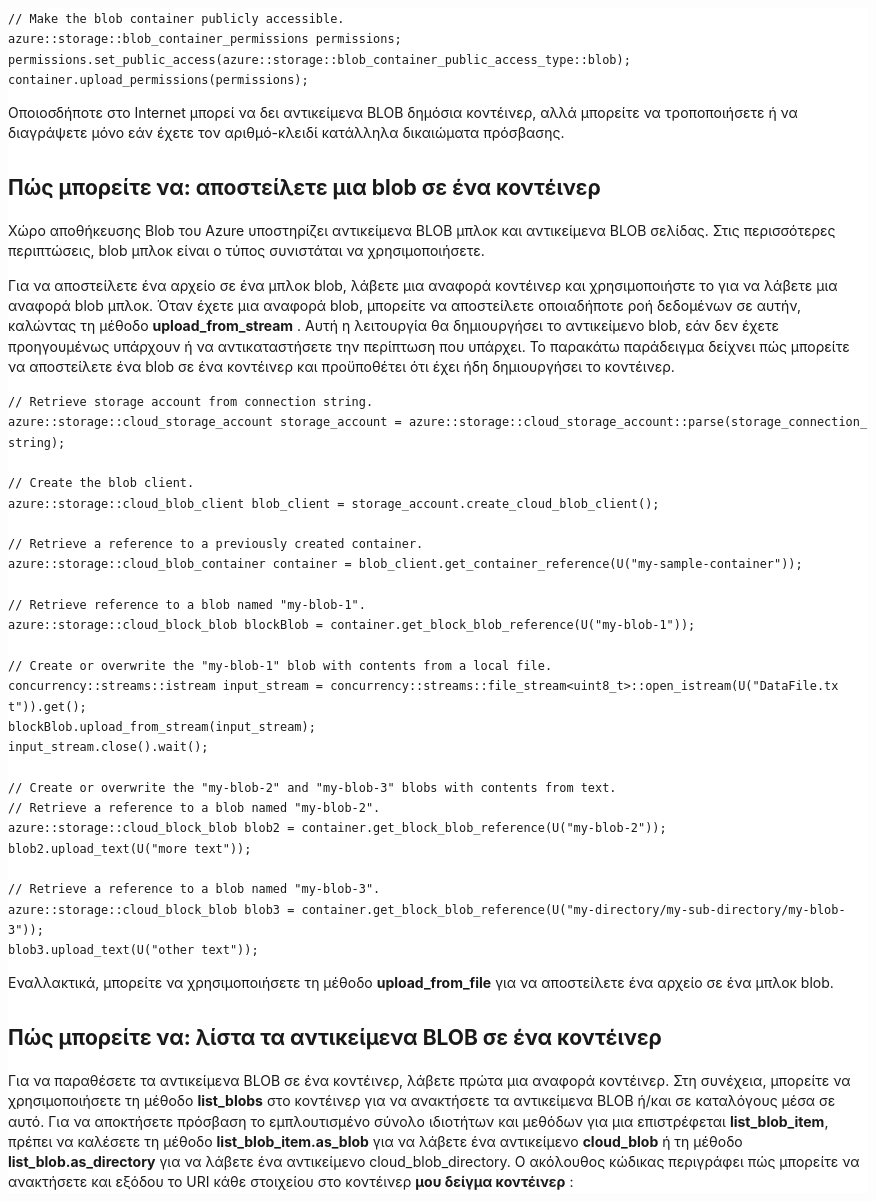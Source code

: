     // Make the blob container publicly accessible.
    azure::storage::blob_container_permissions permissions;
    permissions.set_public_access(azure::storage::blob_container_public_access_type::blob);
    container.upload_permissions(permissions);  

Οποιοσδήποτε στο Internet μπορεί να δει αντικείμενα BLOB δημόσια κοντέινερ, αλλά μπορείτε να τροποποιήσετε ή να διαγράψετε μόνο εάν έχετε τον αριθμό-κλειδί κατάλληλα δικαιώματα πρόσβασης.  

## <a name="how-to-upload-a-blob-into-a-container"></a>Πώς μπορείτε να: αποστείλετε μια blob σε ένα κοντέινερ
Χώρο αποθήκευσης Blob του Azure υποστηρίζει αντικείμενα BLOB μπλοκ και αντικείμενα BLOB σελίδας. Στις περισσότερες περιπτώσεις, blob μπλοκ είναι ο τύπος συνιστάται να χρησιμοποιήσετε.  

Για να αποστείλετε ένα αρχείο σε ένα μπλοκ blob, λάβετε μια αναφορά κοντέινερ και χρησιμοποιήστε το για να λάβετε μια αναφορά blob μπλοκ. Όταν έχετε μια αναφορά blob, μπορείτε να αποστείλετε οποιαδήποτε ροή δεδομένων σε αυτήν, καλώντας τη μέθοδο **upload_from_stream** . Αυτή η λειτουργία θα δημιουργήσει το αντικείμενο blob, εάν δεν έχετε προηγουμένως υπάρχουν ή να αντικαταστήσετε την περίπτωση που υπάρχει. Το παρακάτω παράδειγμα δείχνει πώς μπορείτε να αποστείλετε ένα blob σε ένα κοντέινερ και προϋποθέτει ότι έχει ήδη δημιουργήσει το κοντέινερ.  

    // Retrieve storage account from connection string.
    azure::storage::cloud_storage_account storage_account = azure::storage::cloud_storage_account::parse(storage_connection_string);

    // Create the blob client.
    azure::storage::cloud_blob_client blob_client = storage_account.create_cloud_blob_client();

    // Retrieve a reference to a previously created container.
    azure::storage::cloud_blob_container container = blob_client.get_container_reference(U("my-sample-container"));

    // Retrieve reference to a blob named "my-blob-1".
    azure::storage::cloud_block_blob blockBlob = container.get_block_blob_reference(U("my-blob-1"));

    // Create or overwrite the "my-blob-1" blob with contents from a local file.
    concurrency::streams::istream input_stream = concurrency::streams::file_stream<uint8_t>::open_istream(U("DataFile.txt")).get();
    blockBlob.upload_from_stream(input_stream);
    input_stream.close().wait();

    // Create or overwrite the "my-blob-2" and "my-blob-3" blobs with contents from text.
    // Retrieve a reference to a blob named "my-blob-2".
    azure::storage::cloud_block_blob blob2 = container.get_block_blob_reference(U("my-blob-2"));
    blob2.upload_text(U("more text"));

    // Retrieve a reference to a blob named "my-blob-3".
    azure::storage::cloud_block_blob blob3 = container.get_block_blob_reference(U("my-directory/my-sub-directory/my-blob-3"));
    blob3.upload_text(U("other text"));  

Εναλλακτικά, μπορείτε να χρησιμοποιήσετε τη μέθοδο **upload_from_file** για να αποστείλετε ένα αρχείο σε ένα μπλοκ blob.

## <a name="how-to-list-the-blobs-in-a-container"></a>Πώς μπορείτε να: λίστα τα αντικείμενα BLOB σε ένα κοντέινερ
Για να παραθέσετε τα αντικείμενα BLOB σε ένα κοντέινερ, λάβετε πρώτα μια αναφορά κοντέινερ. Στη συνέχεια, μπορείτε να χρησιμοποιήσετε τη μέθοδο **list_blobs** στο κοντέινερ για να ανακτήσετε τα αντικείμενα BLOB ή/και σε καταλόγους μέσα σε αυτό. Για να αποκτήσετε πρόσβαση το εμπλουτισμένο σύνολο ιδιοτήτων και μεθόδων για μια επιστρέφεται **list_blob_item**, πρέπει να καλέσετε τη μέθοδο **list_blob_item.as_blob** για να λάβετε ένα αντικείμενο **cloud_blob** ή τη μέθοδο **list_blob.as_directory** για να λάβετε ένα αντικείμενο cloud_blob_directory. Ο ακόλουθος κώδικας περιγράφει πώς μπορείτε να ανακτήσετε και εξόδου το URI κάθε στοιχείου στο κοντέινερ **μου δείγμα κοντέινερ** :
